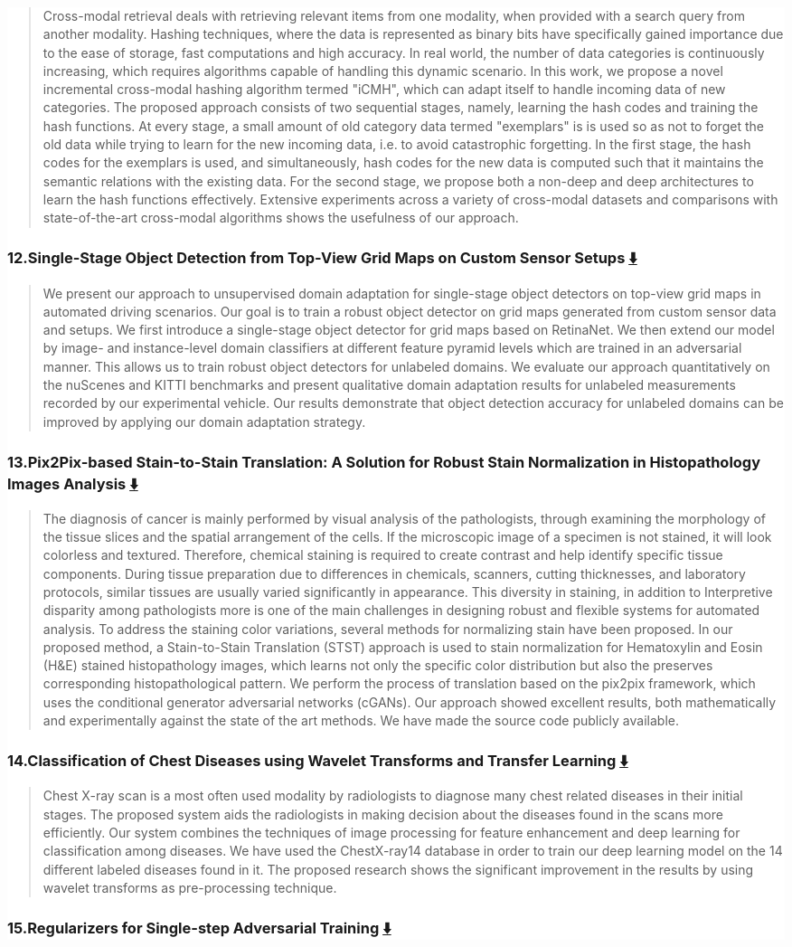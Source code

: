 >  Cross-modal retrieval deals with retrieving relevant items from one modality, when provided with a search query from another modality. Hashing techniques, where the data is represented as binary bits have specifically gained importance due to the ease of storage, fast computations and high accuracy. In real world, the number of data categories is continuously increasing, which requires algorithms capable of handling this dynamic scenario. In this work, we propose a novel incremental cross-modal hashing algorithm termed "iCMH", which can adapt itself to handle incoming data of new categories. The proposed approach consists of two sequential stages, namely, learning the hash codes and training the hash functions. At every stage, a small amount of old category data termed "exemplars" is is used so as not to forget the old data while trying to learn for the new incoming data, i.e. to avoid catastrophic forgetting. In the first stage, the hash codes for the exemplars is used, and simultaneously, hash codes for the new data is computed such that it maintains the semantic relations with the existing data. For the second stage, we propose both a non-deep and deep architectures to learn the hash functions effectively. Extensive experiments across a variety of cross-modal datasets and comparisons with state-of-the-art cross-modal algorithms shows the usefulness of our approach. 
### 12.Single-Stage Object Detection from Top-View Grid Maps on Custom Sensor Setups  [ :arrow_down: ](https://arxiv.org/pdf/2002.00667.pdf)
>  We present our approach to unsupervised domain adaptation for single-stage object detectors on top-view grid maps in automated driving scenarios. Our goal is to train a robust object detector on grid maps generated from custom sensor data and setups. We first introduce a single-stage object detector for grid maps based on RetinaNet. We then extend our model by image- and instance-level domain classifiers at different feature pyramid levels which are trained in an adversarial manner. This allows us to train robust object detectors for unlabeled domains. We evaluate our approach quantitatively on the nuScenes and KITTI benchmarks and present qualitative domain adaptation results for unlabeled measurements recorded by our experimental vehicle. Our results demonstrate that object detection accuracy for unlabeled domains can be improved by applying our domain adaptation strategy. 
### 13.Pix2Pix-based Stain-to-Stain Translation: A Solution for Robust Stain Normalization in Histopathology Images Analysis  [ :arrow_down: ](https://arxiv.org/pdf/2002.00647.pdf)
>  The diagnosis of cancer is mainly performed by visual analysis of the pathologists, through examining the morphology of the tissue slices and the spatial arrangement of the cells. If the microscopic image of a specimen is not stained, it will look colorless and textured. Therefore, chemical staining is required to create contrast and help identify specific tissue components. During tissue preparation due to differences in chemicals, scanners, cutting thicknesses, and laboratory protocols, similar tissues are usually varied significantly in appearance. This diversity in staining, in addition to Interpretive disparity among pathologists more is one of the main challenges in designing robust and flexible systems for automated analysis. To address the staining color variations, several methods for normalizing stain have been proposed. In our proposed method, a Stain-to-Stain Translation (STST) approach is used to stain normalization for Hematoxylin and Eosin (H&amp;E) stained histopathology images, which learns not only the specific color distribution but also the preserves corresponding histopathological pattern. We perform the process of translation based on the pix2pix framework, which uses the conditional generator adversarial networks (cGANs). Our approach showed excellent results, both mathematically and experimentally against the state of the art methods. We have made the source code publicly available. 
### 14.Classification of Chest Diseases using Wavelet Transforms and Transfer Learning  [ :arrow_down: ](https://arxiv.org/pdf/2002.00625.pdf)
>  Chest X-ray scan is a most often used modality by radiologists to diagnose many chest related diseases in their initial stages. The proposed system aids the radiologists in making decision about the diseases found in the scans more efficiently. Our system combines the techniques of image processing for feature enhancement and deep learning for classification among diseases. We have used the ChestX-ray14 database in order to train our deep learning model on the 14 different labeled diseases found in it. The proposed research shows the significant improvement in the results by using wavelet transforms as pre-processing technique. 
### 15.Regularizers for Single-step Adversarial Training  [ :arrow_down: ](https://arxiv.org/pdf/2002.00614.pdf)